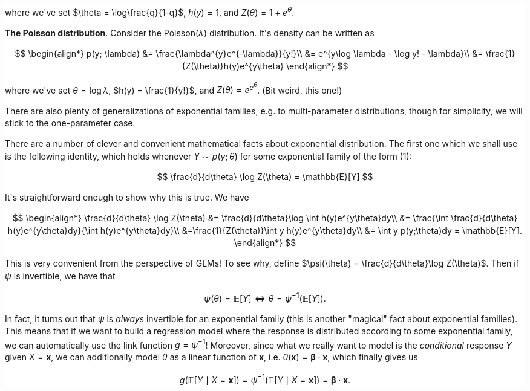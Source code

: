 where we've set $\theta = \log\frac{q}{1-q}$, $h(y) = 1$, and $Z(\theta) = 1+e^{\theta}$.

**The Poisson distribution**. Consider the $\text{Poisson}(\lambda)$ distribution. It's density can be written as

$$
\begin{align*}
p(y; \lambda) &= \frac{\lambda^{y}e^{-\lambda}}{y!}\\ 
&= e^{y\log \lambda - \log y! - \lambda}\\
&= \frac{1}{Z(\theta)}h(y)e^{y\theta} 
\end{align*}
$$

where we've set $\theta = \log \lambda$, $h(y) = \frac{1}{y!}$, and $Z(\theta) = e^{e^{\theta}}$. (Bit weird, this one!)

There are also plenty of generalizations of exponential families, e.g. to multi-parameter distributions, though for simplicity, we will stick to the one-parameter case.

There are a number of clever and convenient mathematical facts about exponential distribution. The first one which we shall use is the following identity, which holds whenever $Y\sim p(y;\theta)$ for some exponential family of the form $(1)$:

$$
\frac{d}{d\theta} \log Z(\theta) = \mathbb{E}[Y]
$$

It's straightforward enough to show why this is true. We have

$$
\begin{align*}
\frac{d}{d\theta} \log Z(\theta) &= \frac{d}{d\theta}\log \int h(y)e^{y\theta}dy\\
&= \frac{\int \frac{d}{d\theta} h(y)e^{y\theta}dy}{\int h(y)e^{y\theta}dy}\\
&=\frac{1}{Z(\theta)}\int y h(y)e^{y\theta}dy\\
&= \int y p(y;\theta)dy = \mathbb{E}[Y].
\end{align*}
$$

This is very convenient from the perspective of GLMs! To see why, define $\psi(\theta) = \frac{d}{d\theta}\log Z(\theta)$. Then if $\psi$ is invertible, we have that

$$
\psi(\theta) = \mathbb{E}[Y] \iff \theta = \psi^{-1}(\mathbb{E}[Y]).
$$

In fact, it turns out that $\psi$ is _always_ invertible for an exponential family (this is another "magical" fact about exponential families). This means that if we want to build a regression model where the response is distributed according to some exponential family, we can automatically use the link function $g = \psi^{-1}$! Moreover, since what we really want to model is the _conditional_ response $Y$ given $X = \boldsymbol{x}$, we can additionally model $\theta$ as a linear function of $\boldsymbol{x}$, i.e. $\theta(\boldsymbol{x}) = \boldsymbol{\beta}\cdot \boldsymbol{x}$, which finally gives us

$$
g(\mathbb{E}[Y\mid X=\boldsymbol{x}]) = \psi^{-1}(\mathbb{E}[Y\mid X=\boldsymbol{x}]) = \boldsymbol{\beta}\cdot \boldsymbol{x}.
$$
